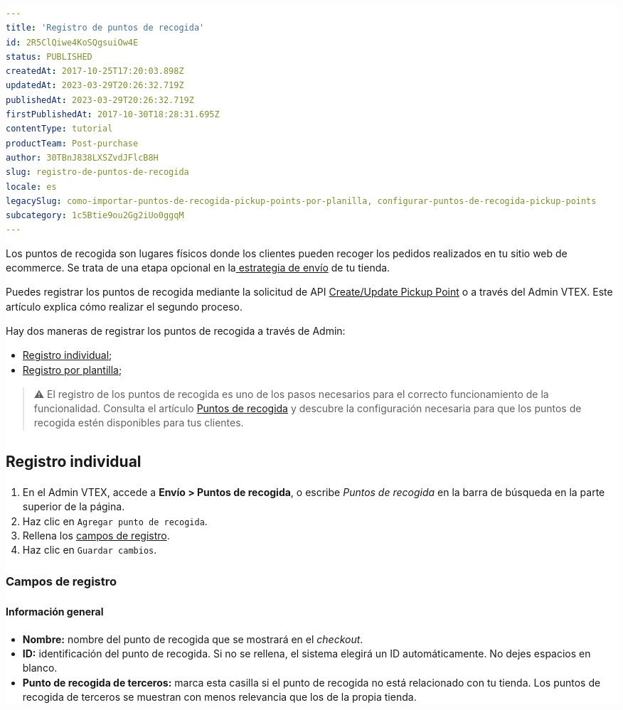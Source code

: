 ```yaml
---
title: 'Registro de puntos de recogida'
id: 2R5ClQiwe4KoSQgsuiOw4E
status: PUBLISHED
createdAt: 2017-10-25T17:20:03.898Z
updatedAt: 2023-03-29T20:26:32.719Z
publishedAt: 2023-03-29T20:26:32.719Z
firstPublishedAt: 2017-10-30T18:28:31.695Z
contentType: tutorial
productTeam: Post-purchase
author: 30TBnJ838LXSZvdJFlcB8H
slug: registro-de-puntos-de-recogida
locale: es
legacySlug: como-importar-puntos-de-recogida-pickup-points-por-planilla, configurar-puntos-de-recogida-pickup-points
subcategory: 1c5Btie9ou2Gg2iUo0ggqM
---
```


Los puntos de recogida son lugares físicos donde los clientes pueden recoger los pedidos realizados en tu sitio web de ecommerce. Se trata de una etapa opcional en la[ estrategia de envío](https://help.vtex.com/es/tutorial/estrategia-de-envio--58vLBDbjYVQzJ6rRc5QNz3) de tu tienda. 

Puedes registrar los puntos de recogida mediante la solicitud de API [Create/Update Pickup Point](https://developers.vtex.com/vtex-rest-api/reference/pickup-points-1#createupdate) o a través del Admin VTEX. Este artículo explica cómo realizar el segundo proceso.

Hay dos maneras de registrar los puntos de recogida a través de Admin:

* [Registro individual](#registro-individual);
* [Registro por plantilla](#registro-por-plantilla);

>⚠️ El registro de los puntos de recogida es uno de los pasos necesarios para el correcto funcionamiento de la funcionalidad. Consulta el artículo [Puntos de recogida](https://help.vtex.com/es/tutorial/puntos-de-recogida--2fljn6wLjn8M4lJHA6HP3R) y descubre la configuración necesaria para que los puntos de recogida estén disponibles para tus clientes.

## Registro individual

1. En el Admin VTEX, accede a **Envío > Puntos de recogida**, o escribe *Puntos de recogida* en la barra de búsqueda en la parte superior de la página.
2. Haz clic en <i class="fas fa-plus"></i>`Agregar punto de recogida`.  
3. Rellena los [campos de registro](#campos-de-registro).  
4. Haz clic en `Guardar cambios`.  

### Campos de registro

#### Información general

* **Nombre:** nombre del punto de recogida que se mostrará en el _checkout_.
* **ID:** identificación del punto de recogida. Si no se rellena, el sistema elegirá un ID automáticamente. No dejes espacios en blanco.
* **Punto de recogida de terceros:** marca esta casilla si el punto de recogida no está relacionado con tu tienda. Los puntos de recogida de terceros se muestran con menos relevancia que los de la propia tienda.

